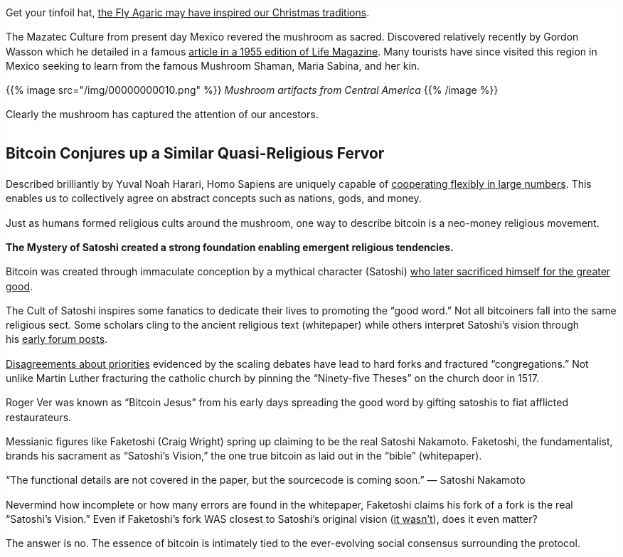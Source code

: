Get your tinfoil hat, [the Fly Agaric may have inspired our Christmas traditions](https://inhabitat.com/santa-and-the-shrooms-the-real-story-behind-the-design-of-christmas/).

The Mazatec Culture from present day Mexico revered the mushroom as sacred. Discovered relatively recently by Gordon Wasson which he detailed in a famous [article in a 1955 edition of Life Magazine](http://www.imaginaria.org/wasson/life.htm). Many tourists have since visited this region in Mexico seeking to learn from the famous Mushroom Shaman, Maria Sabina, and her kin.

{{% image src="/img/00000000010.png" %}}
_Mushroom artifacts from Central America_
{{% /image %}}

Clearly the mushroom has captured the attention of our ancestors.


## Bitcoin Conjures up a Similar Quasi-Religious Fervor

Described brilliantly by Yuval Noah Harari, Homo Sapiens are uniquely capable of [cooperating flexibly in large numbers](https://www.ynharari.com/topic/power-and-imagination/). This enables us to collectively agree on abstract concepts such as nations, gods, and money.

Just as humans formed religious cults around the mushroom, one way to describe bitcoin is a neo-money religious movement.

**The Mystery of Satoshi created a strong foundation enabling emergent religious tendencies.**

Bitcoin was created through immaculate conception by a mythical character (Satoshi) [who later sacrificed himself for the greater good](https://medium.com/@danhedl/planting-bitcoin-gardening-4-4-c88ec5813674).

The Cult of Satoshi inspires some fanatics to dedicate their lives to promoting the “good word.” Not all bitcoiners fall into the same religious sect. Some scholars cling to the ancient religious text (whitepaper) while others interpret Satoshi’s vision through his [early forum posts](https://twitter.com/yassineARK/status/1047978606297792513).

[Disagreements about priorities](https://cryptomenow.com/bitcoin-culture-wars-what-doesnt-kill-you-only-makes-you-stronger/) evidenced by the scaling debates have lead to hard forks and fractured “congregations.” Not unlike Martin Luther fracturing the catholic church by pinning the “Ninety-five Theses” on the church door in 1517.

Roger Ver was known as “Bitcoin Jesus” from his early days spreading the good word by gifting satoshis to fiat afflicted restaurateurs.

Messianic figures like Faketoshi (Craig Wright) spring up claiming to be the real Satoshi Nakamoto. Faketoshi, the fundamentalist, brands his sacrament as “Satoshi’s Vision,” the one true bitcoin as laid out in the “bible” (whitepaper).

“The functional details are not covered in the paper, but the sourcecode is coming soon.” — Satoshi Nakamoto

Nevermind how incomplete or how many errors are found in the whitepaper, Faketoshi claims his fork of a fork is the real “Satoshi’s Vision.” Even if Faketoshi’s fork WAS closest to Satoshi’s original vision ([it wasn’t](https://medium.com/@danhedl/planting-bitcoin-sound-money-72e80e40ff62)), does it even matter?

The answer is no. The essence of bitcoin is intimately tied to the ever-evolving social consensus surrounding the protocol.
